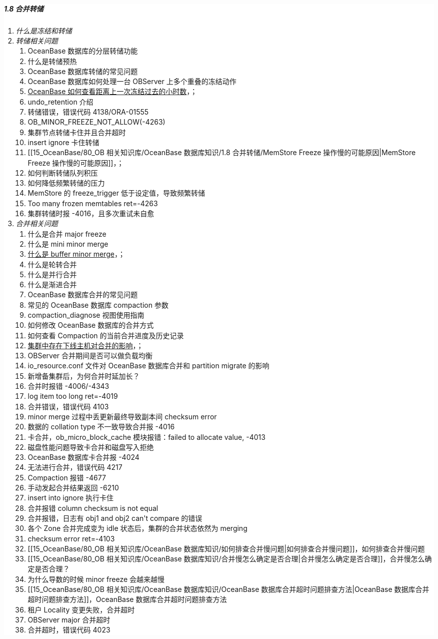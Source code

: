 ##### 1.8 合并转储
1. *什么是冻结和转储*
2. *转储相关问题*
	1. OceanBase 数据库的分层转储功能
	2. 什么是转储预热
	3. OceanBase 数据库转储的常见问题
	4. OceanBase 数据库如何处理一台 OBServer 上多个重叠的冻结动作
	5. [OceanBase 如何查看距离上一次冻结过去的小时数](https://www.oceanbase.com/knowledge-base/oceanbase-database-1000000000209898?back=kb)，；
	6. undo_retention 介绍
	7. 转储错误，错误代码 4138/ORA-01555
	8. OB_MINOR_FREEZE_NOT_ALLOW(-4263)
	9. 集群节点转储卡住并且合并超时
	10. insert ignore 卡住转储
	11. [[15_OceanBase/80_OB 相关知识库/OceanBase 数据库知识/1.8 合并转储/MemStore Freeze 操作慢的可能原因\|MemStore Freeze 操作慢的可能原因]]，；
	12. 如何判断转储队列积压
	13. 如何降低频繁转储的压力
	14. MemStore 的 freeze_trigger 低于设定值，导致频繁转储
	15. Too many frozen memtables ret=-4263
	16. 集群转储时报 -4016，且多次重试未自愈
3. *合并相关问题*
	1. 什么是合并 major freeze
	2. 什么是 mini minor merge
	3. [什么是 buffer minor merge](https://www.oceanbase.com/knowledge-base/oceanbase-database-1000000000209911?back=kb)，；
	4. 什么是轮转合并
	5. 什么是并行合并
	6. 什么是渐进合并
	7. OceanBase 数据库合并的常见问题
	8. 常见的 OceanBase 数据库 compaction 参数
	9. compaction_diagnose 视图使用指南
	10. 如何修改 OceanBase 数据库的合并方式
	11. 如何查看 Compaction 的当前合并进度及历史记录
	12. [集群中存在下线主机对合并的影响](https://www.oceanbase.com/knowledge-base/oceanbase-database-1000000000209896?back=kb)，；
	13. OBServer 合并期间是否可以做负载均衡
	14. io_resource.conf 文件对 OceanBase 数据库合并和 partition migrate 的影响
	15. 新增备集群后，为何合并时延加长？
	16. 合并时报错 -4006/-4343
	17. log item too long ret=-4019
	18. 合并错误，错误代码 4103
	19. minor merge 过程中丢更新最终导致副本间 checksum error
	20. 数据的 collation type 不一致导致合并报 -4016
	21. 卡合并，ob_micro_block_cache 模块报错：failed to allocate value, -4013
	22. 磁盘性能问题导致卡合并和磁盘写入拒绝
	23. OceanBase 数据库卡合并报 -4024
	24. 无法进行合并，错误代码 4217
	25. Compaction 报错 -4677
	26. 手动发起合并结果返回 -6210
	27. insert into ignore 执行卡住
	28. 合并报错 column checksum is not equal
	29. 合并报错，日志有 obj1 and obj2 can't compare 的错误
	30. 各个 Zone 合并完成变为 idle 状态后，集群的合并状态依然为 merging
	31. checksum error ret=-4103
	32. [[15_OceanBase/80_OB 相关知识库/OceanBase 数据库知识/如何排查合并慢问题\|如何排查合并慢问题]]，如何排查合并慢问题
	33. [[15_OceanBase/80_OB 相关知识库/OceanBase 数据库知识/合并慢怎么确定是否合理\|合并慢怎么确定是否合理]]，合并慢怎么确定是否合理？
	34. 为什么导数的时候 minor freeze 会越来越慢
	35. [[15_OceanBase/80_OB 相关知识库/OceanBase 数据库知识/OceanBase 数据库合并超时问题排查方法\|OceanBase 数据库合并超时问题排查方法]]，OceanBase 数据库合并超时问题排查方法
	36. 租户 Locality 变更失败，合并超时
	37. OBServer major 合并超时
	38. 合并超时，错误代码 4023